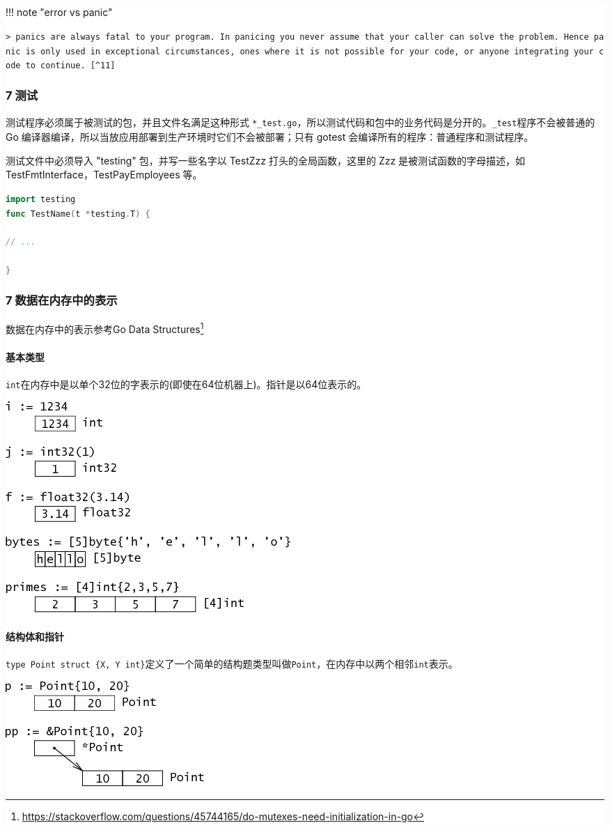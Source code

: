 
!!! note "error vs panic"

    > panics are always fatal to your program. In panicing you never assume that your caller can solve the problem. Hence panic is only used in exceptional circumstances, ones where it is not possible for your code, or anyone integrating your code to continue. [^11]

### 7 测试

测试程序必须属于被测试的包，并且文件名满足这种形式 `*_test.go`，所以测试代码和包中的业务代码是分开的。`_test`程序不会被普通的 Go 编译器编译，所以当放应用部署到生产环境时它们不会被部署；只有 gotest 会编译所有的程序：普通程序和测试程序。

测试文件中必须导入 "testing" 包，并写一些名字以 TestZzz 打头的全局函数，这里的 Zzz 是被测试函数的字母描述，如 TestFmtInterface，TestPayEmployees 等。
    

```go
import testing
func TestName(t *testing.T) {

// ...

}
```
    

### 7 数据在内存中的表示

数据在内存中的表示参考Go Data Structures[^12]

#### 基本类型

`int`在内存中是以单个32位的字表示的(即使在64位机器上)。指针是以64位表示的。

![](figures/15985933282183.png)

#### 结构体和指针
`type Point struct {X, Y int}`定义了一个简单的结构题类型叫做`Point`，在内存中以两个相邻`int`表示。

![](figures/15985926947911.png)


[^1]: Go语言圣经, https://yar999.gitbook.io/gopl-zh/
[^2]: Go入门指南, https://github.com/unknwon/the-way-to-go_ZH_CN
[^3]: Google资深工程师深度讲解Go语言, https://coding.imooc.com/class/180.html
[^4]: Go 语言设计与实现, https://draveness.me/golang/
[^5]: A tour of go, https://tour.go-zh.org/welcome/1
[^11]: https://stackoverflow.com/questions/44504354/should-i-use-panic-or-return-error
[^12]: https://stackoverflow.com/questions/45744165/do-mutexes-need-initialization-in-go
[^13]: Go Data Structures. https://research.swtch.com/godata
[^14]: https://research.swtch.com/interfaces